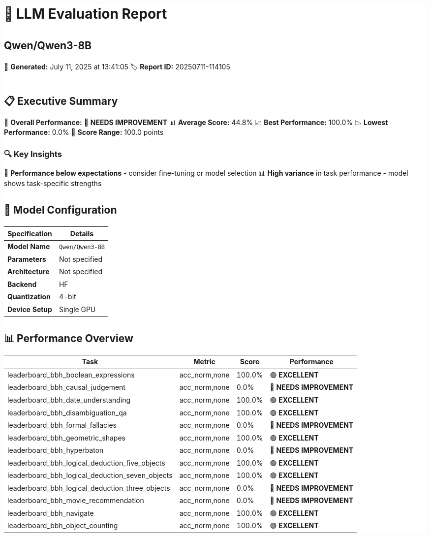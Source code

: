 # 🚀 LLM Evaluation Report
## Qwen/Qwen3-8B

📅 **Generated:** July 11, 2025 at 13:41:05
🏷️ **Report ID:** 20250711-114105

---

## 📋 Executive Summary

🎯 **Overall Performance:** 🔴 **NEEDS IMPROVEMENT**
📊 **Average Score:** 44.8%
📈 **Best Performance:** 100.0%
📉 **Lowest Performance:** 0.0%
📏 **Score Range:** 100.0 points

### 🔍 Key Insights
🔧 **Performance below expectations** - consider fine-tuning or model selection
📊 **High variance** in task performance - model shows task-specific strengths

## 🔧 Model Configuration

| Specification | Details |
| ------------- | ------- |
| **Model Name** | `Qwen/Qwen3-8B` |
| **Parameters** | Not specified |
| **Architecture** | Not specified |
| **Backend** | HF |
| **Quantization** | 4-bit |
| **Device Setup** | Single GPU |

## 📊 Performance Overview

| Task | Metric | Score | Performance |
| ---- | ------ | ----- | ----------- |
| leaderboard_bbh_boolean_expressions | acc_norm,none | 100.0% | 🟢 **EXCELLENT** |
| leaderboard_bbh_causal_judgement | acc_norm,none | 0.0% | 🔴 **NEEDS IMPROVEMENT** |
| leaderboard_bbh_date_understanding | acc_norm,none | 100.0% | 🟢 **EXCELLENT** |
| leaderboard_bbh_disambiguation_qa | acc_norm,none | 100.0% | 🟢 **EXCELLENT** |
| leaderboard_bbh_formal_fallacies | acc_norm,none | 0.0% | 🔴 **NEEDS IMPROVEMENT** |
| leaderboard_bbh_geometric_shapes | acc_norm,none | 100.0% | 🟢 **EXCELLENT** |
| leaderboard_bbh_hyperbaton | acc_norm,none | 0.0% | 🔴 **NEEDS IMPROVEMENT** |
| leaderboard_bbh_logical_deduction_five_objects | acc_norm,none | 100.0% | 🟢 **EXCELLENT** |
| leaderboard_bbh_logical_deduction_seven_objects | acc_norm,none | 100.0% | 🟢 **EXCELLENT** |
| leaderboard_bbh_logical_deduction_three_objects | acc_norm,none | 0.0% | 🔴 **NEEDS IMPROVEMENT** |
| leaderboard_bbh_movie_recommendation | acc_norm,none | 0.0% | 🔴 **NEEDS IMPROVEMENT** |
| leaderboard_bbh_navigate | acc_norm,none | 100.0% | 🟢 **EXCELLENT** |
| leaderboard_bbh_object_counting | acc_norm,none | 100.0% | 🟢 **EXCELLENT** |